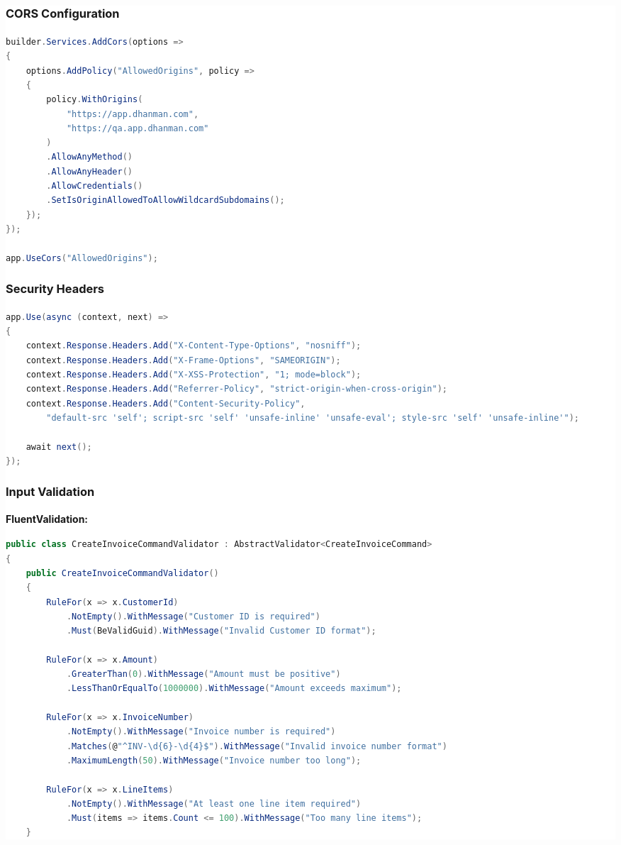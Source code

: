 ### CORS Configuration

```csharp
builder.Services.AddCors(options =>
{
    options.AddPolicy("AllowedOrigins", policy =>
    {
        policy.WithOrigins(
            "https://app.dhanman.com",
            "https://qa.app.dhanman.com"
        )
        .AllowAnyMethod()
        .AllowAnyHeader()
        .AllowCredentials()
        .SetIsOriginAllowedToAllowWildcardSubdomains();
    });
});

app.UseCors("AllowedOrigins");
```

### Security Headers

```csharp
app.Use(async (context, next) =>
{
    context.Response.Headers.Add("X-Content-Type-Options", "nosniff");
    context.Response.Headers.Add("X-Frame-Options", "SAMEORIGIN");
    context.Response.Headers.Add("X-XSS-Protection", "1; mode=block");
    context.Response.Headers.Add("Referrer-Policy", "strict-origin-when-cross-origin");
    context.Response.Headers.Add("Content-Security-Policy", 
        "default-src 'self'; script-src 'self' 'unsafe-inline' 'unsafe-eval'; style-src 'self' 'unsafe-inline'");
    
    await next();
});
```

### Input Validation

**FluentValidation:**

```csharp
public class CreateInvoiceCommandValidator : AbstractValidator<CreateInvoiceCommand>
{
    public CreateInvoiceCommandValidator()
    {
        RuleFor(x => x.CustomerId)
            .NotEmpty().WithMessage("Customer ID is required")
            .Must(BeValidGuid).WithMessage("Invalid Customer ID format");

        RuleFor(x => x.Amount)
            .GreaterThan(0).WithMessage("Amount must be positive")
            .LessThanOrEqualTo(1000000).WithMessage("Amount exceeds maximum");

        RuleFor(x => x.InvoiceNumber)
            .NotEmpty().WithMessage("Invoice number is required")
            .Matches(@"^INV-\d{6}-\d{4}$").WithMessage("Invalid invoice number format")
            .MaximumLength(50).WithMessage("Invoice number too long");

        RuleFor(x => x.LineItems)
            .NotEmpty().WithMessage("At least one line item required")
            .Must(items => items.Count <= 100).WithMessage("Too many line items");
    }

```